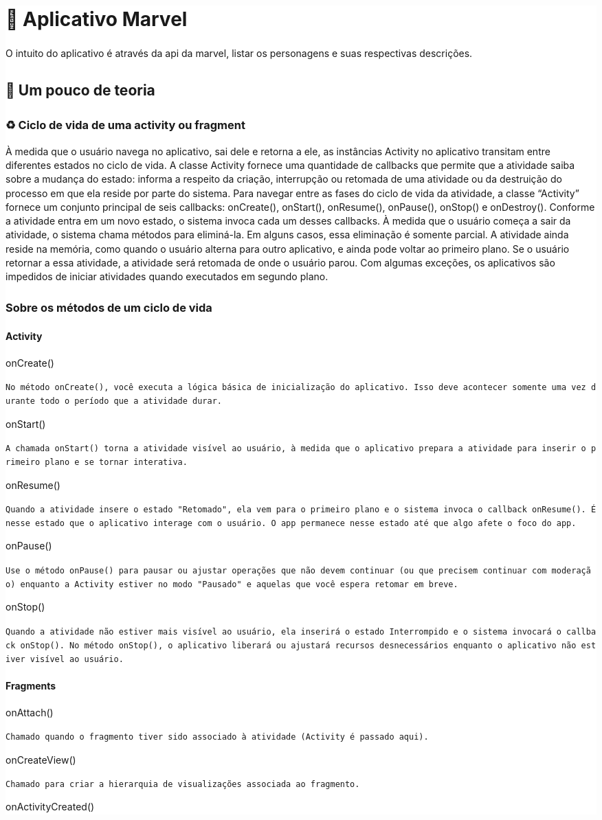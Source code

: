 # 📱 Aplicativo Marvel

O intuito do aplicativo é através da api da marvel, listar os personagens e suas respectivas descrições.

## 📄 Um pouco de teoria

### ♻️ Ciclo de vida de uma activity ou fragment

À medida que o usuário navega no aplicativo, sai dele e retorna a ele, as instâncias Activity no aplicativo transitam entre diferentes estados no ciclo de vida. A classe Activity fornece uma quantidade de callbacks que permite que a atividade saiba sobre a mudança do estado: informa a respeito da criação, interrupção ou retomada de uma atividade ou da destruição do processo em que ela reside por parte do sistema. Para navegar entre as fases do ciclo de vida da atividade, a classe “Activity” fornece um conjunto principal de seis callbacks: onCreate(), onStart(), onResume(), onPause(), onStop() e onDestroy(). Conforme a atividade entra em um novo estado, o sistema invoca cada um desses callbacks. À medida que o usuário começa a sair da atividade, o sistema chama métodos para eliminá-la. Em alguns casos, essa eliminação é somente parcial. A atividade ainda reside na memória, como quando o usuário alterna para outro aplicativo, e ainda pode voltar ao primeiro plano. Se o usuário retornar a essa atividade, a atividade será retomada de onde o usuário parou. Com algumas exceções, os aplicativos são impedidos de iniciar atividades quando executados em segundo plano.

### Sobre os métodos de um ciclo de vida
#### Activity
onCreate()
```
No método onCreate(), você executa a lógica básica de inicialização do aplicativo. Isso deve acontecer somente uma vez durante todo o período que a atividade durar.
```
onStart()
```
A chamada onStart() torna a atividade visível ao usuário, à medida que o aplicativo prepara a atividade para inserir o primeiro plano e se tornar interativa.
```
onResume()
```
Quando a atividade insere o estado "Retomado", ela vem para o primeiro plano e o sistema invoca o callback onResume(). É nesse estado que o aplicativo interage com o usuário. O app permanece nesse estado até que algo afete o foco do app.
```
onPause()
```
Use o método onPause() para pausar ou ajustar operações que não devem continuar (ou que precisem continuar com moderação) enquanto a Activity estiver no modo "Pausado" e aquelas que você espera retomar em breve.
```
onStop()
```
Quando a atividade não estiver mais visível ao usuário, ela inserirá o estado Interrompido e o sistema invocará o callback onStop(). No método onStop(), o aplicativo liberará ou ajustará recursos desnecessários enquanto o aplicativo não estiver visível ao usuário.
```
#### Fragments
onAttach()
```
Chamado quando o fragmento tiver sido associado à atividade (Activity é passado aqui).

```
onCreateView()
```
Chamado para criar a hierarquia de visualizações associada ao fragmento.

```
onActivityCreated()
